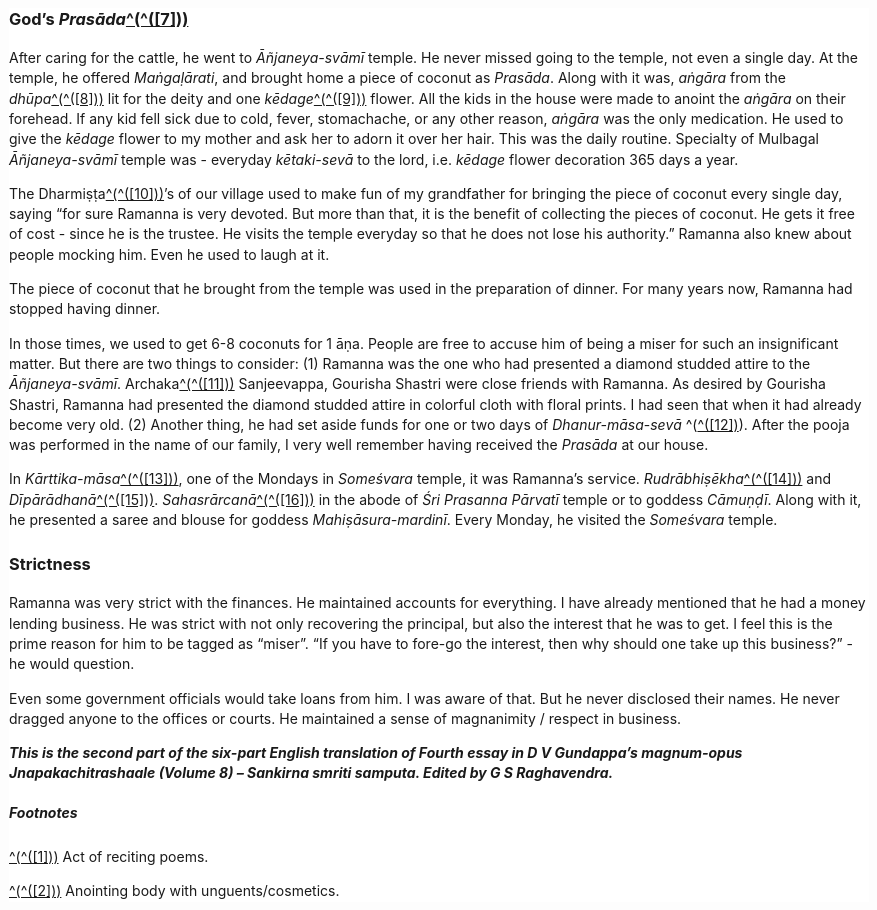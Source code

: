 ### God’s *Prasāda*[^(^(\[7\]))](#_ftn7)

After caring for the cattle, he went to *Āñjaneya-svāmī* temple. He never missed going to the temple, not even a single day. At the temple, he offered *Maṅgaḷārati*, and brought home a piece of coconut as *Prasāda*. Along with it was, *aṅgāra* from the *dhūpa*[^(^(\[8\]))](#_ftn8) lit for the deity and one *kēdage*[^(^(\[9\]))](#_ftn9) flower. All the kids in the house were made to anoint the *aṅgāra* on their forehead. If any kid fell sick due to cold, fever, stomachache, or any other reason, *aṅgāra* was the only medication. He used to give the *kēdage* flower to my mother and ask her to adorn it over her hair. This was the daily routine. Specialty of Mulbagal *Āñjaneya-svāmī* temple was - everyday *kētaki-sevā* to the lord, i.e. *kēdage* flower decoration 365 days a year.

The Dharmiṣṭa[^(^(\[10\]))](#_ftn10)’s of our village used to make fun of my grandfather for bringing the piece of coconut every single day, saying “for sure Ramanna is very devoted. But more than that, it is the benefit of collecting the pieces of coconut. He gets it free of cost - since he is the trustee. He visits the temple everyday so that he does not lose his authority.” Ramanna also knew about people mocking him. Even he used to laugh at it.

The piece of coconut that he brought from the temple was used in the preparation of dinner. For many years now, Ramanna had stopped having dinner.

In those times, we used to get 6-8 coconuts for 1 āṇa. People are free to accuse him of being a miser for such an insignificant matter. But there are two things to consider: (1) Ramanna was the one who had presented a diamond studded attire to the *Āñjaneya-svāmī*. Archaka[^(^(\[11\]))](#_ftn11) Sanjeevappa, Gourisha Shastri were close friends with Ramanna. As desired by Gourisha Shastri, Ramanna had presented the diamond studded attire in colorful cloth with floral prints. I had seen that when it had already become very old. (2) Another thing, he had set aside funds for one or two days of *Dhanur-māsa*-*sevā* ^([^(\[12\])](#_ftn12)). After the pooja was performed in the name of our family, I very well remember having received the *Prasāda* at our house.

In *Kārttika-māsa*[^(^(\[13\]))](#_ftn13), one of the Mondays in *Someśvara* temple, it was Ramanna’s service. *Rudrābhiṣēkha*[^(^(\[14\]))](#_ftn14) and *Dīpārādhanā*[^(^(\[15\]))](#_ftn15). *Sahasrārcanā*[^(^(\[16\]))](#_ftn16) in the abode of *Śri* *Prasanna* *Pārvatī* temple or to goddess *Cāmuṇḍī*. Along with it, he presented a saree and blouse for goddess *Mahiṣāsura-mardinī*. Every Monday, he visited the *Someśvara* temple.

### Strictness

Ramanna was very strict with the finances. He maintained accounts for everything. I have already mentioned that he had a money lending business. He was strict with not only recovering the principal, but also the interest that he was to get. I feel this is the prime reason for him to be tagged as “miser”. “If you have to fore-go the interest, then why should one take up this business?” - he would question.

Even some government officials would take loans from him. I was aware of that. But he never disclosed their names. He never dragged anyone to the offices or courts. He maintained a sense of magnanimity / respect in business.

***This is the second part of the six-part English translation of Fourth essay in D V Gundappa’s magnum-opus Jnapakachitrashaale (Volume 8) – Sankirna smriti samputa. Edited by G S Raghavendra.***

##### **Footnotes**

[^(^(\[1\]))](#_ftnref1) Act of reciting poems.

[^(^(\[2\]))](#_ftnref2) Anointing body with unguents/cosmetics.
